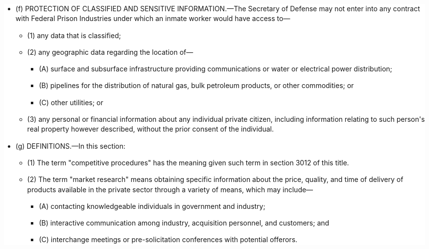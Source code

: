 * (f) PROTECTION OF CLASSIFIED AND SENSITIVE INFORMATION.—The Secretary of Defense may not enter into any contract with Federal Prison Industries under which an inmate worker would have access to—

  * (1) any data that is classified;

  * (2) any geographic data regarding the location of—

    * (A) surface and subsurface infrastructure providing communications or water or electrical power distribution;

    * (B) pipelines for the distribution of natural gas, bulk petroleum products, or other commodities; or

    * (C) other utilities; or


  * (3) any personal or financial information about any individual private citizen, including information relating to such person's real property however described, without the prior consent of the individual.


* (g) DEFINITIONS.—In this section:

  * (1) The term "competitive procedures" has the meaning given such term in section 3012 of this title.

  * (2) The term "market research" means obtaining specific information about the price, quality, and time of delivery of products available in the private sector through a variety of means, which may include—

    * (A) contacting knowledgeable individuals in government and industry;

    * (B) interactive communication among industry, acquisition personnel, and customers; and

    * (C) interchange meetings or pre-solicitation conferences with potential offerors.